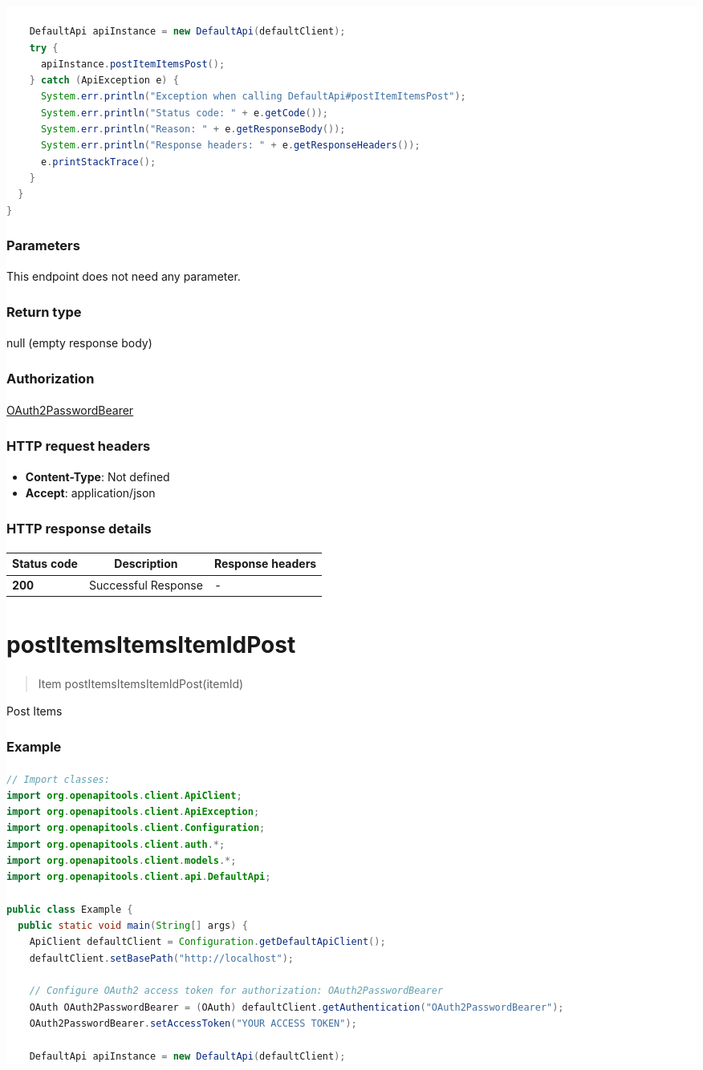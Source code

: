 ```java

    DefaultApi apiInstance = new DefaultApi(defaultClient);
    try {
      apiInstance.postItemItemsPost();
    } catch (ApiException e) {
      System.err.println("Exception when calling DefaultApi#postItemItemsPost");
      System.err.println("Status code: " + e.getCode());
      System.err.println("Reason: " + e.getResponseBody());
      System.err.println("Response headers: " + e.getResponseHeaders());
      e.printStackTrace();
    }
  }
}
```

### Parameters
This endpoint does not need any parameter.

### Return type

null (empty response body)

### Authorization

[OAuth2PasswordBearer](../README.md#OAuth2PasswordBearer)

### HTTP request headers

 - **Content-Type**: Not defined
 - **Accept**: application/json

### HTTP response details
| Status code | Description | Response headers |
|-------------|-------------|------------------|
| **200** | Successful Response |  -  |

<a id="postItemsItemsItemIdPost"></a>
# **postItemsItemsItemIdPost**
> Item postItemsItemsItemIdPost(itemId)

Post Items

### Example
```java
// Import classes:
import org.openapitools.client.ApiClient;
import org.openapitools.client.ApiException;
import org.openapitools.client.Configuration;
import org.openapitools.client.auth.*;
import org.openapitools.client.models.*;
import org.openapitools.client.api.DefaultApi;

public class Example {
  public static void main(String[] args) {
    ApiClient defaultClient = Configuration.getDefaultApiClient();
    defaultClient.setBasePath("http://localhost");
    
    // Configure OAuth2 access token for authorization: OAuth2PasswordBearer
    OAuth OAuth2PasswordBearer = (OAuth) defaultClient.getAuthentication("OAuth2PasswordBearer");
    OAuth2PasswordBearer.setAccessToken("YOUR ACCESS TOKEN");

    DefaultApi apiInstance = new DefaultApi(defaultClient);
```